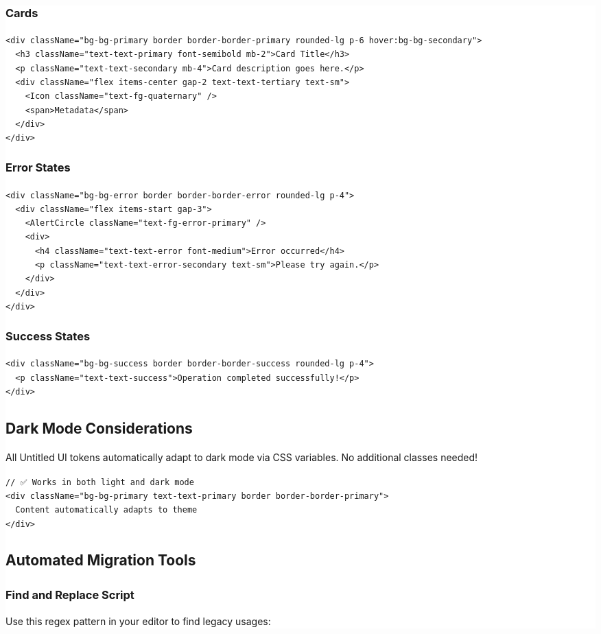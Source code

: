 ### Cards

```tsx
<div className="bg-bg-primary border border-border-primary rounded-lg p-6 hover:bg-bg-secondary">
  <h3 className="text-text-primary font-semibold mb-2">Card Title</h3>
  <p className="text-text-secondary mb-4">Card description goes here.</p>
  <div className="flex items-center gap-2 text-text-tertiary text-sm">
    <Icon className="text-fg-quaternary" />
    <span>Metadata</span>
  </div>
</div>
```

### Error States

```tsx
<div className="bg-bg-error border border-border-error rounded-lg p-4">
  <div className="flex items-start gap-3">
    <AlertCircle className="text-fg-error-primary" />
    <div>
      <h4 className="text-text-error font-medium">Error occurred</h4>
      <p className="text-text-error-secondary text-sm">Please try again.</p>
    </div>
  </div>
</div>
```

### Success States

```tsx
<div className="bg-bg-success border border-border-success rounded-lg p-4">
  <p className="text-text-success">Operation completed successfully!</p>
</div>
```

## Dark Mode Considerations

All Untitled UI tokens automatically adapt to dark mode via CSS variables. No additional classes needed!

```tsx
// ✅ Works in both light and dark mode
<div className="bg-bg-primary text-text-primary border border-border-primary">
  Content automatically adapts to theme
</div>
```

## Automated Migration Tools

### Find and Replace Script

Use this regex pattern in your editor to find legacy usages:
